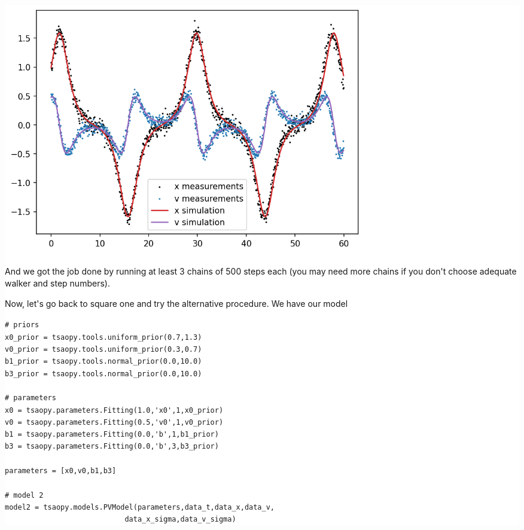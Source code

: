 <img src="https://raw.githubusercontent.com/tsaopy/tsaopy.github.io/main/assets/nb4/nb4_pic5.png" width="600">

And we got the job done by running at least 3 chains of 500 steps each (you may need more chains if you don't choose adequate walker and step numbers).

Now, let's go back to square one and try the alternative procedure. We have our model

```
# priors
x0_prior = tsaopy.tools.uniform_prior(0.7,1.3)
v0_prior = tsaopy.tools.uniform_prior(0.3,0.7)
b1_prior = tsaopy.tools.normal_prior(0.0,10.0)
b3_prior = tsaopy.tools.normal_prior(0.0,10.0)
    
# parameters
x0 = tsaopy.parameters.Fitting(1.0,'x0',1,x0_prior)
v0 = tsaopy.parameters.Fitting(0.5,'v0',1,v0_prior)
b1 = tsaopy.parameters.Fitting(0.0,'b',1,b1_prior)
b3 = tsaopy.parameters.Fitting(0.0,'b',3,b3_prior)

parameters = [x0,v0,b1,b3]

# model 2
model2 = tsaopy.models.PVModel(parameters,data_t,data_x,data_v,
                            data_x_sigma,data_v_sigma)
```


[^1]: here's the problem, optimizers aren't sentient enough to be able to tell which parameters in your model are relevant or not (although MCMC is a great tool for you to figure that out), so if you just drop a bunch of parameters that may not be relevent, the optimizer may easily fall for problems like getting stuck due to correlations, getting stuck at local minimums, give you a solution that doesn't work anymore once you drop unnecessary terms, etc. 
[^2]: remember that the easiest way to calculate those peaks is dropping the samples from the first 300 steps and then taking the means of the remaning samples, like this `peaks = [np.mean(flat_samples[300*300:,_]) for _ in range(len(parameters))]`.
[^3]: the likelihood function is a function that, given a model and a set of parameters, tells you how likely it is that those parameters explain some data. Finding the maximum of the likelihood function gives you the "best fitting" or more likely parameters, and this is what MCMC does. However one may try to maximize this function by any other means and this is what we are about to do. However, notice that I mentioned negative logarithmic likelihood. First of all we work with the logarithm of the likelihood function because statisticians say it has some nice properties that make things work better. We accept it with no arguments and move on. Then, we work with the negative log likelihood because we need to maximize it, and most optimizers search for minimums.